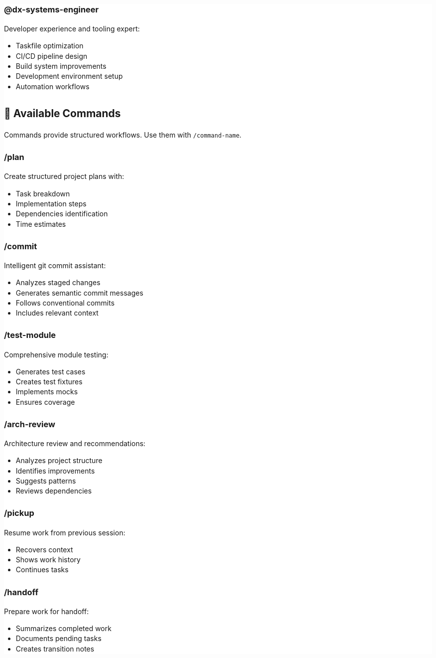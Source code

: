 ### @dx-systems-engineer
Developer experience and tooling expert:
- Taskfile optimization
- CI/CD pipeline design
- Build system improvements
- Development environment setup
- Automation workflows

## 🎯 Available Commands

Commands provide structured workflows. Use them with `/command-name`.

### /plan
Create structured project plans with:
- Task breakdown
- Implementation steps
- Dependencies identification
- Time estimates

### /commit
Intelligent git commit assistant:
- Analyzes staged changes
- Generates semantic commit messages
- Follows conventional commits
- Includes relevant context

### /test-module
Comprehensive module testing:
- Generates test cases
- Creates test fixtures
- Implements mocks
- Ensures coverage

### /arch-review
Architecture review and recommendations:
- Analyzes project structure
- Identifies improvements
- Suggests patterns
- Reviews dependencies

### /pickup
Resume work from previous session:
- Recovers context
- Shows work history
- Continues tasks

### /handoff
Prepare work for handoff:
- Summarizes completed work
- Documents pending tasks
- Creates transition notes
